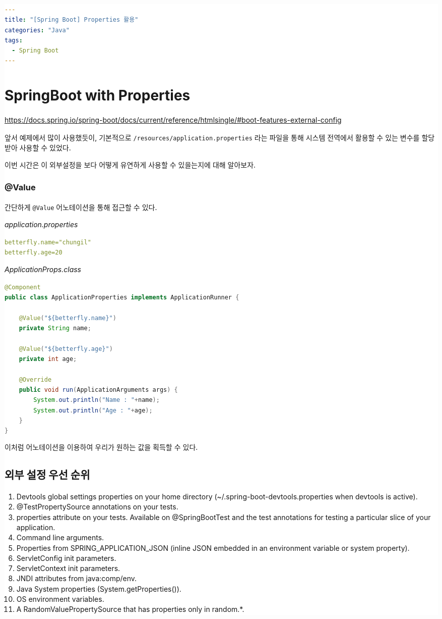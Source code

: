 ```yaml
---
title: "[Spring Boot] Properties 활용"
categories: "Java"
tags:
  - Spring Boot
---
```


# SpringBoot with Properties

https://docs.spring.io/spring-boot/docs/current/reference/htmlsingle/#boot-features-external-config

앞서 예제에서 많이 사용했듯이, 기본적으로 `/resources/application.properties` 라는 파일을 통해 시스템 전역에서 활용할 수 있는 변수를 할당받아 사용할 수 있었다.

이번 시간은 이 외부설정을 보다 어떻게 유연하게 사용할 수 있을는지에 대해 알아보자.

### @Value

간단하게 `@Value` 어노테이션을 통해 접근할 수 있다.

*application.properties*

```yaml
betterfly.name="chungil"
betterfly.age=20
```

*ApplicationProps.class*

~~~java
@Component
public class ApplicationProperties implements ApplicationRunner {

    @Value("${betterfly.name}")
    private String name;

    @Value("${betterfly.age}")
    private int age;

    @Override
    public void run(ApplicationArguments args) {
        System.out.println("Name : "+name);
        System.out.println("Age : "+age);
    }
}
~~~

이처럼 어노테이션을 이용하여 우리가 원하는 값을 획득할 수 있다.

## 외부 설정 우선 순위

1. Devtools global settings properties on your home directory (~/.spring-boot-devtools.properties when devtools is active).
2. @TestPropertySource annotations on your tests.
3. properties attribute on your tests. Available on @SpringBootTest and the test annotations for testing a particular slice of your application.
4. Command line arguments.
5. Properties from SPRING_APPLICATION_JSON (inline JSON embedded in an environment variable or system property).
6. ServletConfig init parameters.
7. ServletContext init parameters.
8. JNDI attributes from java:comp/env.
9. Java System properties (System.getProperties()).
10. OS environment variables.
11. A RandomValuePropertySource that has properties only in random.*.